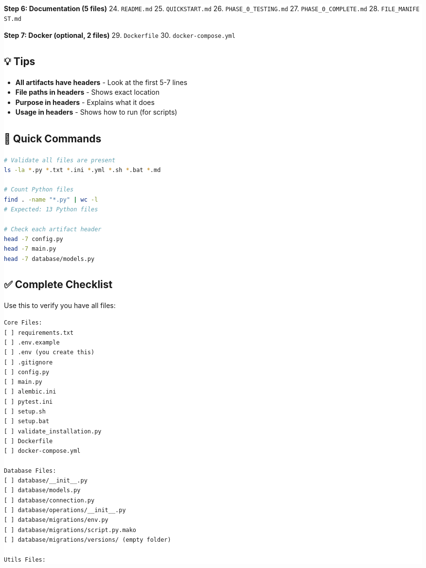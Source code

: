 **Step 6: Documentation (5 files)**
24. `README.md`
25. `QUICKSTART.md`
26. `PHASE_0_TESTING.md`
27. `PHASE_0_COMPLETE.md`
28. `FILE_MANIFEST.md`

**Step 7: Docker (optional, 2 files)**
29. `Dockerfile`
30. `docker-compose.yml`

## 💡 Tips

- **All artifacts have headers** - Look at the first 5-7 lines
- **File paths in headers** - Shows exact location
- **Purpose in headers** - Explains what it does
- **Usage in headers** - Shows how to run (for scripts)

## 🚀 Quick Commands

```bash
# Validate all files are present
ls -la *.py *.txt *.ini *.yml *.sh *.bat *.md

# Count Python files
find . -name "*.py" | wc -l
# Expected: 13 Python files

# Check each artifact header
head -7 config.py
head -7 main.py
head -7 database/models.py
```

## ✅ Complete Checklist

Use this to verify you have all files:

```
Core Files:
[ ] requirements.txt
[ ] .env.example
[ ] .env (you create this)
[ ] .gitignore
[ ] config.py
[ ] main.py
[ ] alembic.ini
[ ] pytest.ini
[ ] setup.sh
[ ] setup.bat
[ ] validate_installation.py
[ ] Dockerfile
[ ] docker-compose.yml

Database Files:
[ ] database/__init__.py
[ ] database/models.py
[ ] database/connection.py
[ ] database/operations/__init__.py
[ ] database/migrations/env.py
[ ] database/migrations/script.py.mako
[ ] database/migrations/versions/ (empty folder)

Utils Files:
```